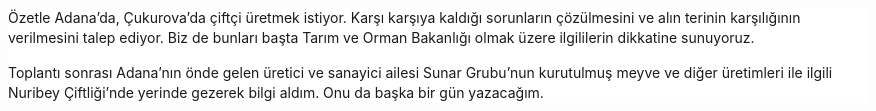 Özetle Adana’da, Çukurova’da çiftçi üretmek istiyor. Karşı karşıya kaldığı sorunların çözülmesini ve alın terinin karşılığının verilmesini talep ediyor. Biz de bunları başta Tarım ve Orman Bakanlığı olmak üzere ilgililerin dikkatine sunuyoruz.

Toplantı sonrası Adana’nın önde gelen üretici ve sanayici ailesi Sunar Grubu’nun kurutulmuş meyve ve diğer üretimleri ile ilgili Nuribey Çiftliği’nde yerinde gezerek bilgi aldım. Onu da başka bir gün yazacağım.







